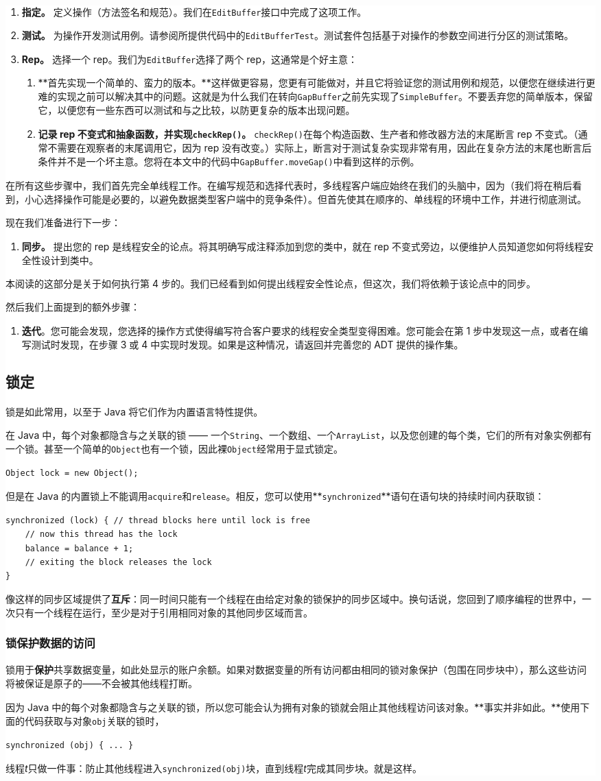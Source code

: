 1.  **指定。** 定义操作（方法签名和规范）。我们在`EditBuffer`接口中完成了这项工作。

1.  **测试。** 为操作开发测试用例。请参阅所提供代码中的`EditBufferTest`。测试套件包括基于对操作的参数空间进行分区的测试策略。

1.  **Rep。** 选择一个 rep。我们为`EditBuffer`选择了两个 rep，这通常是个好主意：

    1.  **首先实现一个简单的、蛮力的版本。**这样做更容易，您更有可能做对，并且它将验证您的测试用例和规范，以便您在继续进行更难的实现之前可以解决其中的问题。这就是为什么我们在转向`GapBuffer`之前先实现了`SimpleBuffer`。不要丢弃您的简单版本，保留它，以便您有一些东西可以测试和与之比较，以防更复杂的版本出现问题。

    1.  **记录 rep 不变式和抽象函数，并实现`checkRep()`。** `checkRep()`在每个构造函数、生产者和修改器方法的末尾断言 rep 不变式。（通常不需要在观察者的末尾调用它，因为 rep 没有改变。）实际上，断言对于测试复杂实现非常有用，因此在复杂方法的末尾也断言后条件并不是一个坏主意。您将在本文中的代码中`GapBuffer.moveGap()`中看到这样的示例。

在所有这些步骤中，我们首先完全单线程工作。在编写规范和选择代表时，多线程客户端应始终在我们的头脑中，因为（我们将在稍后看到，小心选择操作可能是必要的，以避免数据类型客户端中的竞争条件）。但首先使其在顺序的、单线程的环境中工作，并进行彻底测试。

现在我们准备进行下一步：

1.  **同步。** 提出您的 rep 是线程安全的论点。将其明确写成注释添加到您的类中，就在 rep 不变式旁边，以便维护人员知道您如何将线程安全性设计到类中。

本阅读的这部分是关于如何执行第 4 步的。我们已经看到如何提出线程安全性论点，但这次，我们将依赖于该论点中的同步。

然后我们上面提到的额外步骤：

1.  **迭代**。您可能会发现，您选择的操作方式使得编写符合客户要求的线程安全类型变得困难。您可能会在第 1 步中发现这一点，或者在编写测试时发现，在步骤 3 或 4 中实现时发现。如果是这种情况，请返回并完善您的 ADT 提供的操作集。

## 锁定

锁是如此常用，以至于 Java 将它们作为内置语言特性提供。

在 Java 中，每个对象都隐含与之关联的锁 —— 一个`String`、一个数组、一个`ArrayList`，以及您创建的每个类，它们的所有对象实例都有一个锁。甚至一个简单的`Object`也有一个锁，因此裸`Object`经常用于显式锁定。

```
Object lock = new Object();
```

但是在 Java 的内置锁上不能调用`acquire`和`release`。相反，您可以使用**`synchronized`**语句在语句块的持续时间内获取锁：

```
synchronized (lock) { // thread blocks here until lock is free
    // now this thread has the lock
    balance = balance + 1;
    // exiting the block releases the lock
}
```

像这样的同步区域提供了**互斥**：同一时间只能有一个线程在由给定对象的锁保护的同步区域中。换句话说，您回到了顺序编程的世界中，一次只有一个线程在运行，至少是对于引用相同对象的其他同步区域而言。

### 锁保护数据的访问

锁用于**保护**共享数据变量，如此处显示的账户余额。如果对数据变量的所有访问都由相同的锁对象保护（包围在同步块中），那么这些访问将被保证是原子的——不会被其他线程打断。

因为 Java 中的每个对象都隐含与之关联的锁，所以您可能会认为拥有对象的锁就会阻止其他线程访问该对象。**事实并非如此。**使用下面的代码获取与对象`obj`关联的锁时，

```
synchronized (obj) { ... }
```

线程*t*只做一件事：防止其他线程进入`synchronized(obj)`块，直到线程*t*完成其同步块。就是这样。
